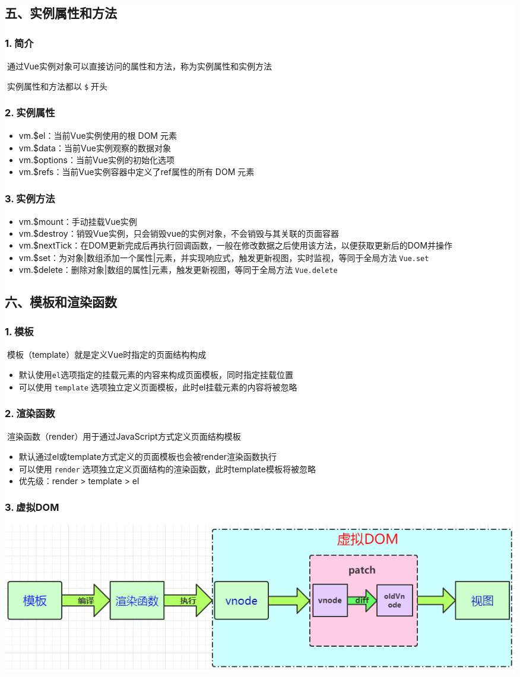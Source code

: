 ## 五、实例属性和方法

### 1. 简介

​	通过Vue实例对象可以直接访问的属性和方法，称为实例属性和实例方法

​	实例属性和方法都以     `$` 开头

### 2. 实例属性

+ vm.$el：当前Vue实例使用的根 DOM 元素
+ vm.$data：当前Vue实例观察的数据对象
+ vm.$options：当前Vue实例的初始化选项
+ vm.$refs：当前Vue实例容器中定义了ref属性的所有 DOM 元素

### 3. 实例方法

+ vm.$mount：手动挂载Vue实例
+ vm.$destroy：销毁Vue实例，只会销毁vue的实例对象，不会销毁与其关联的页面容器
+ vm.$nextTick：在DOM更新完成后再执行回调函数，一般在修改数据之后使用该方法，以便获取更新后的DOM并操作 
+ vm.$set：为对象|数组添加一个属性|元素，并实现响应式，触发更新视图，实时监视，等同于全局方法 `Vue.set` 
+ vm.$delete：删除对象|数组的属性|元素，触发更新视图，等同于全局方法 `Vue.delete`

## 六、模板和渲染函数

### 1. 模板

​	模板（template）就是定义Vue时指定的页面结构构成

- 默认使用`el`选项指定的挂载元素的内容来构成页面模板，同时指定挂载位置
- 可以使用 `template` 选项独立定义页面模板，此时el挂载元素的内容将被忽略

### 2. 渲染函数

​	渲染函数（render）用于通过JavaScript方式定义页面结构模板

- 默认通过el或template方式定义的页面模板也会被render渲染函数执行
- 可以使用 `render` 选项独立定义页面结构的渲染函数，此时template模板将被忽略
- 优先级：render > template > el


### 3. 虚拟DOM

![虚拟DOM](assets/虚拟DOM.png)
